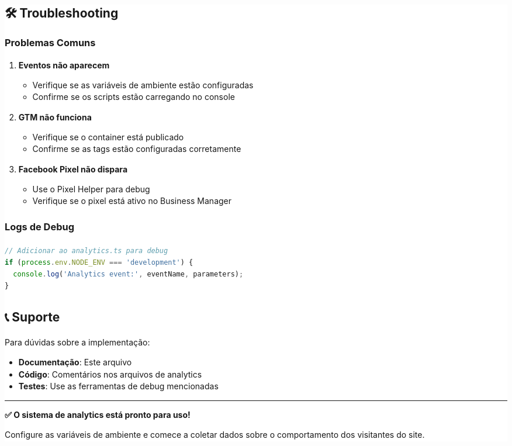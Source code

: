 ## 🛠️ Troubleshooting

### Problemas Comuns

1. **Eventos não aparecem**
   - Verifique se as variáveis de ambiente estão configuradas
   - Confirme se os scripts estão carregando no console

2. **GTM não funciona**
   - Verifique se o container está publicado
   - Confirme se as tags estão configuradas corretamente

3. **Facebook Pixel não dispara**
   - Use o Pixel Helper para debug
   - Verifique se o pixel está ativo no Business Manager

### Logs de Debug
```typescript
// Adicionar ao analytics.ts para debug
if (process.env.NODE_ENV === 'development') {
  console.log('Analytics event:', eventName, parameters);
}
```

## 📞 Suporte

Para dúvidas sobre a implementação:
- **Documentação**: Este arquivo
- **Código**: Comentários nos arquivos de analytics
- **Testes**: Use as ferramentas de debug mencionadas

---

**✅ O sistema de analytics está pronto para uso!**

Configure as variáveis de ambiente e comece a coletar dados sobre o comportamento dos visitantes do site.
